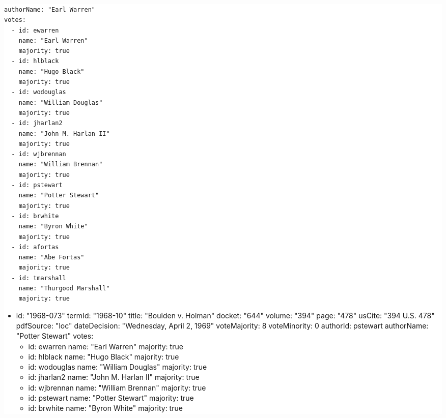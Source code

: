     authorName: "Earl Warren"
    votes:
      - id: ewarren
        name: "Earl Warren"
        majority: true
      - id: hlblack
        name: "Hugo Black"
        majority: true
      - id: wodouglas
        name: "William Douglas"
        majority: true
      - id: jharlan2
        name: "John M. Harlan II"
        majority: true
      - id: wjbrennan
        name: "William Brennan"
        majority: true
      - id: pstewart
        name: "Potter Stewart"
        majority: true
      - id: brwhite
        name: "Byron White"
        majority: true
      - id: afortas
        name: "Abe Fortas"
        majority: true
      - id: tmarshall
        name: "Thurgood Marshall"
        majority: true
  - id: "1968-073"
    termId: "1968-10"
    title: "Boulden v. Holman"
    docket: "644"
    volume: "394"
    page: "478"
    usCite: "394 U.S. 478"
    pdfSource: "loc"
    dateDecision: "Wednesday, April 2, 1969"
    voteMajority: 8
    voteMinority: 0
    authorId: pstewart
    authorName: "Potter Stewart"
    votes:
      - id: ewarren
        name: "Earl Warren"
        majority: true
      - id: hlblack
        name: "Hugo Black"
        majority: true
      - id: wodouglas
        name: "William Douglas"
        majority: true
      - id: jharlan2
        name: "John M. Harlan II"
        majority: true
      - id: wjbrennan
        name: "William Brennan"
        majority: true
      - id: pstewart
        name: "Potter Stewart"
        majority: true
      - id: brwhite
        name: "Byron White"
        majority: true